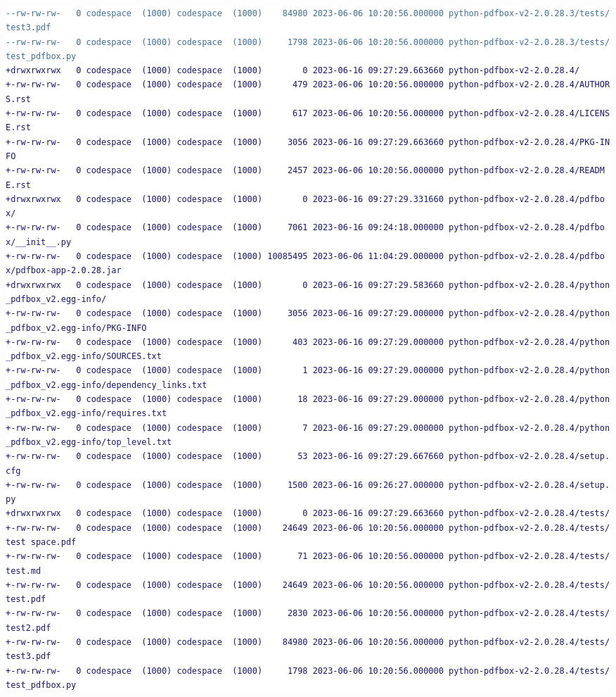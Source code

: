 ```diff
--rw-rw-rw-   0 codespace  (1000) codespace  (1000)    84980 2023-06-06 10:20:56.000000 python-pdfbox-v2-2.0.28.3/tests/test3.pdf
--rw-rw-rw-   0 codespace  (1000) codespace  (1000)     1798 2023-06-06 10:20:56.000000 python-pdfbox-v2-2.0.28.3/tests/test_pdfbox.py
+drwxrwxrwx   0 codespace  (1000) codespace  (1000)        0 2023-06-16 09:27:29.663660 python-pdfbox-v2-2.0.28.4/
+-rw-rw-rw-   0 codespace  (1000) codespace  (1000)      479 2023-06-06 10:20:56.000000 python-pdfbox-v2-2.0.28.4/AUTHORS.rst
+-rw-rw-rw-   0 codespace  (1000) codespace  (1000)      617 2023-06-06 10:20:56.000000 python-pdfbox-v2-2.0.28.4/LICENSE.rst
+-rw-rw-rw-   0 codespace  (1000) codespace  (1000)     3056 2023-06-16 09:27:29.663660 python-pdfbox-v2-2.0.28.4/PKG-INFO
+-rw-rw-rw-   0 codespace  (1000) codespace  (1000)     2457 2023-06-06 10:20:56.000000 python-pdfbox-v2-2.0.28.4/README.rst
+drwxrwxrwx   0 codespace  (1000) codespace  (1000)        0 2023-06-16 09:27:29.331660 python-pdfbox-v2-2.0.28.4/pdfbox/
+-rw-rw-rw-   0 codespace  (1000) codespace  (1000)     7061 2023-06-16 09:24:18.000000 python-pdfbox-v2-2.0.28.4/pdfbox/__init__.py
+-rw-rw-rw-   0 codespace  (1000) codespace  (1000) 10085495 2023-06-06 11:04:29.000000 python-pdfbox-v2-2.0.28.4/pdfbox/pdfbox-app-2.0.28.jar
+drwxrwxrwx   0 codespace  (1000) codespace  (1000)        0 2023-06-16 09:27:29.583660 python-pdfbox-v2-2.0.28.4/python_pdfbox_v2.egg-info/
+-rw-rw-rw-   0 codespace  (1000) codespace  (1000)     3056 2023-06-16 09:27:29.000000 python-pdfbox-v2-2.0.28.4/python_pdfbox_v2.egg-info/PKG-INFO
+-rw-rw-rw-   0 codespace  (1000) codespace  (1000)      403 2023-06-16 09:27:29.000000 python-pdfbox-v2-2.0.28.4/python_pdfbox_v2.egg-info/SOURCES.txt
+-rw-rw-rw-   0 codespace  (1000) codespace  (1000)        1 2023-06-16 09:27:29.000000 python-pdfbox-v2-2.0.28.4/python_pdfbox_v2.egg-info/dependency_links.txt
+-rw-rw-rw-   0 codespace  (1000) codespace  (1000)       18 2023-06-16 09:27:29.000000 python-pdfbox-v2-2.0.28.4/python_pdfbox_v2.egg-info/requires.txt
+-rw-rw-rw-   0 codespace  (1000) codespace  (1000)        7 2023-06-16 09:27:29.000000 python-pdfbox-v2-2.0.28.4/python_pdfbox_v2.egg-info/top_level.txt
+-rw-rw-rw-   0 codespace  (1000) codespace  (1000)       53 2023-06-16 09:27:29.667660 python-pdfbox-v2-2.0.28.4/setup.cfg
+-rw-rw-rw-   0 codespace  (1000) codespace  (1000)     1500 2023-06-16 09:26:27.000000 python-pdfbox-v2-2.0.28.4/setup.py
+drwxrwxrwx   0 codespace  (1000) codespace  (1000)        0 2023-06-16 09:27:29.663660 python-pdfbox-v2-2.0.28.4/tests/
+-rw-rw-rw-   0 codespace  (1000) codespace  (1000)    24649 2023-06-06 10:20:56.000000 python-pdfbox-v2-2.0.28.4/tests/test space.pdf
+-rw-rw-rw-   0 codespace  (1000) codespace  (1000)       71 2023-06-06 10:20:56.000000 python-pdfbox-v2-2.0.28.4/tests/test.md
+-rw-rw-rw-   0 codespace  (1000) codespace  (1000)    24649 2023-06-06 10:20:56.000000 python-pdfbox-v2-2.0.28.4/tests/test.pdf
+-rw-rw-rw-   0 codespace  (1000) codespace  (1000)     2830 2023-06-06 10:20:56.000000 python-pdfbox-v2-2.0.28.4/tests/test2.pdf
+-rw-rw-rw-   0 codespace  (1000) codespace  (1000)    84980 2023-06-06 10:20:56.000000 python-pdfbox-v2-2.0.28.4/tests/test3.pdf
+-rw-rw-rw-   0 codespace  (1000) codespace  (1000)     1798 2023-06-06 10:20:56.000000 python-pdfbox-v2-2.0.28.4/tests/test_pdfbox.py
```
